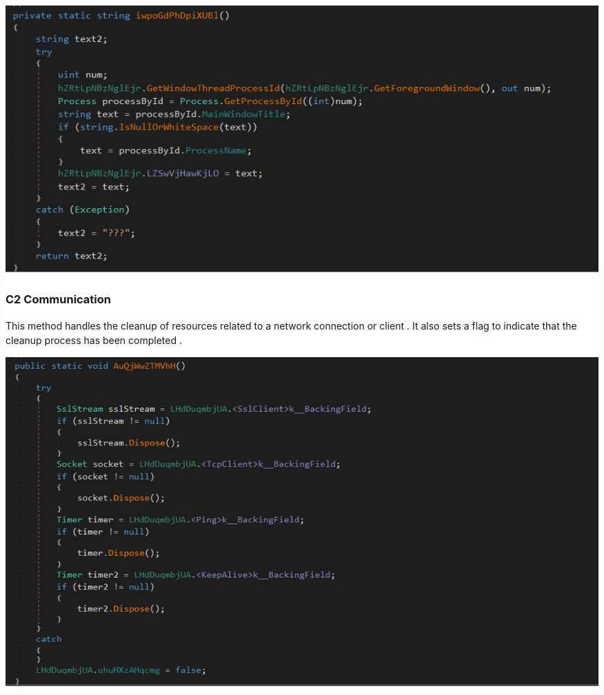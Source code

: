 ![](images/91.png)


### C2 Communication 

This method handles the cleanup of resources related to a network connection or client . It also sets a flag to indicate that the cleanup process has been completed .

![](images/92.png)

